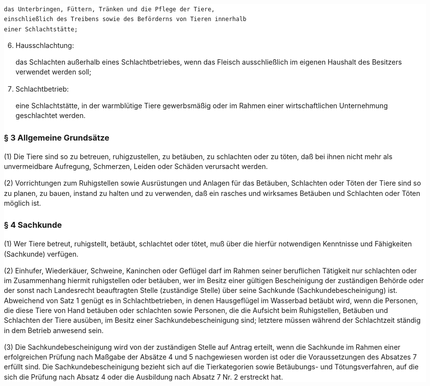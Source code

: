     das Unterbringen, Füttern, Tränken und die Pflege der Tiere,
    einschließlich des Treibens sowie des Beförderns von Tieren innerhalb
    einer Schlachtstätte;


6.  Hausschlachtung:

    das Schlachten außerhalb eines Schlachtbetriebes, wenn das Fleisch
    ausschließlich im eigenen Haushalt des Besitzers verwendet werden
    soll;


7.  Schlachtbetrieb:

    eine Schlachtstätte, in der warmblütige Tiere gewerbsmäßig oder im
    Rahmen einer wirtschaftlichen Unternehmung geschlachtet werden.





### § 3 Allgemeine Grundsätze

(1) Die Tiere sind so zu betreuen, ruhigzustellen, zu betäuben, zu
schlachten oder zu töten, daß bei ihnen nicht mehr als unvermeidbare
Aufregung, Schmerzen, Leiden oder Schäden verursacht werden.

(2) Vorrichtungen zum Ruhigstellen sowie Ausrüstungen und Anlagen für
das Betäuben, Schlachten oder Töten der Tiere sind so zu planen, zu
bauen, instand zu halten und zu verwenden, daß ein rasches und
wirksames Betäuben und Schlachten oder Töten möglich ist.


### § 4 Sachkunde

(1) Wer Tiere betreut, ruhigstellt, betäubt, schlachtet oder tötet,
muß über die hierfür notwendigen Kenntnisse und Fähigkeiten
(Sachkunde) verfügen.

(2) Einhufer, Wiederkäuer, Schweine, Kaninchen oder Geflügel darf im
Rahmen seiner beruflichen Tätigkeit nur schlachten oder im
Zusammenhang hiermit ruhigstellen oder betäuben, wer im Besitz einer
gültigen Bescheinigung der zuständigen Behörde oder der sonst nach
Landesrecht beauftragten Stelle (zuständige Stelle) über seine
Sachkunde (Sachkundebescheinigung) ist. Abweichend von Satz 1 genügt
es in Schlachtbetrieben, in denen Hausgeflügel im Wasserbad betäubt
wird, wenn die Personen, die diese Tiere von Hand betäuben oder
schlachten sowie Personen, die die Aufsicht beim Ruhigstellen,
Betäuben und Schlachten der Tiere ausüben, im Besitz einer
Sachkundebescheinigung sind; letztere müssen während der Schlachtzeit
ständig in dem Betrieb anwesend sein.

(3) Die Sachkundebescheinigung wird von der zuständigen Stelle auf
Antrag erteilt, wenn die Sachkunde im Rahmen einer erfolgreichen
Prüfung nach Maßgabe der Absätze 4 und 5 nachgewiesen worden ist oder
die Voraussetzungen des Absatzes 7 erfüllt sind. Die
Sachkundebescheinigung bezieht sich auf die Tierkategorien sowie
Betäubungs- und Tötungsverfahren, auf die sich die Prüfung nach Absatz
4 oder die Ausbildung nach Absatz 7 Nr. 2 erstreckt hat.
